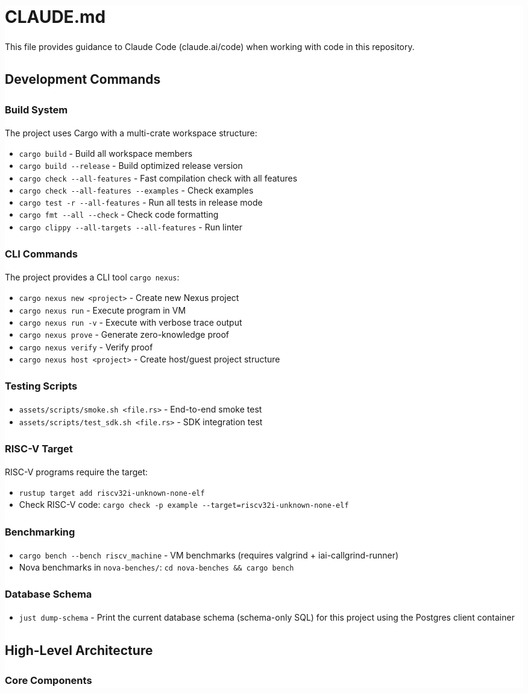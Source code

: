 # CLAUDE.md

This file provides guidance to Claude Code (claude.ai/code) when working with code in this repository.

## Development Commands

### Build System
The project uses Cargo with a multi-crate workspace structure:

- `cargo build` - Build all workspace members
- `cargo build --release` - Build optimized release version
- `cargo check --all-features` - Fast compilation check with all features
- `cargo check --all-features --examples` - Check examples
- `cargo test -r --all-features` - Run all tests in release mode
- `cargo fmt --all --check` - Check code formatting
- `cargo clippy --all-targets --all-features` - Run linter

### CLI Commands
The project provides a CLI tool `cargo nexus`:

- `cargo nexus new <project>` - Create new Nexus project
- `cargo nexus run` - Execute program in VM
- `cargo nexus run -v` - Execute with verbose trace output
- `cargo nexus prove` - Generate zero-knowledge proof
- `cargo nexus verify` - Verify proof
- `cargo nexus host <project>` - Create host/guest project structure

### Testing Scripts
- `assets/scripts/smoke.sh <file.rs>` - End-to-end smoke test
- `assets/scripts/test_sdk.sh <file.rs>` - SDK integration test

### RISC-V Target
RISC-V programs require the target:
- `rustup target add riscv32i-unknown-none-elf`
- Check RISC-V code: `cargo check -p example --target=riscv32i-unknown-none-elf`

### Benchmarking
- `cargo bench --bench riscv_machine` - VM benchmarks (requires valgrind + iai-callgrind-runner)
- Nova benchmarks in `nova-benches/`: `cd nova-benches && cargo bench`

### Database Schema
- `just dump-schema` - Print the current database schema (schema-only SQL) for this project using the Postgres client container

## High-Level Architecture

### Core Components
